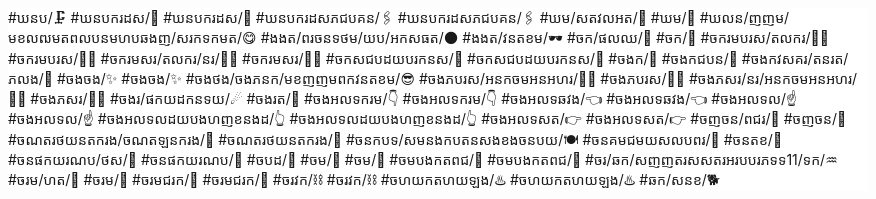 #ឃនប/🗜
#ឃនបករដស/📎
#ឃនបករដស/📎
#ឃនបករដសភជបគន/🖇
#ឃនបករដសភជបគន/🖇
#ឃម/សតវលអត/🐝
#ឃម/🐝
#ឃលន/ញញម/មខលឍមតពលបនមហបឆងញ/សរកទកមត/😋
#ងងត/ពរចនទថម/យប/អកសធត/🌑
#ងងត/វនតខម/🕶
#ចក/ផលឈ/🍌
#ចក/🍌
#ចករមបរស/តលករ/👨‍⚖
#ចករមបរស/👨‍⚖
#ចករមសរ/តលករ/នរ/👩‍⚖
#ចករមសរ/👩‍⚖
#ចកសជបដយបរកនស/🔐
#ចកសជបដយបរកនស/🔐
#ចងក/🥢
#ចងកជបន/🥢
#ចងកវសគរ/តនរត/ភលង/🥁
#ចងចង/✨
#ចងចង/✨
#ចងថង/ចងភនក/មខញញមពកវនតខម/😎
#ចងភបរស/អនកចមអនអហរ/👨‍🍳
#ចងភបរស/👨‍🍳
#ចងភសរ/នរ/អនកចមអនអហរ/👩‍🍳
#ចងភសរ/👩‍🍳
#ចងរ/ផកយដកនទយ/☄
#ចងរត/🦗
#ចងអលទករម/👇
#ចងអលទករម/👇
#ចងអលទឆវង/👈
#ចងអលទឆវង/👈
#ចងអលទល/☝
#ចងអលទល/☝
#ចងអលទលដយបងហញខនងដ/👆
#ចងអលទលដយបងហញខនងដ/👆
#ចងអលទសត/👉
#ចងអលទសត/👉
#ចញចន/ពជរ/💍
#ចញចន/💍
#ចណតរថយនតករង/ចណតឡនករង/🚏
#ចណតរថយនតករង/🚏
#ចនកបទ/សមនងកបតនសងខងចនបយ/🍽
#ចនគមជមយសលបពរ/🥣
#ចនតខ/🌙
#ចនផកយរណប/ថស/📡
#ចនផកយរណប/📡
#ចបដ/🤝
#ចម/🐑
#ចម/🐑
#ចមបងកតពជ/🐏
#ចមបងកតពជ/🐏
#ចរ/ឆក/សញញតរសសតរអរបបរភទទ11/ទក/♒
#ចរម/ហត/👃
#ចរម/👃
#ចរមជរក/🐽
#ចរមជរក/🐽
#ចរវក/⛓
#ចរវក/⛓
#ចហយកតហយឡង/♨
#ចហយកតហយឡង/♨
#ឆក/សនខ/🐕